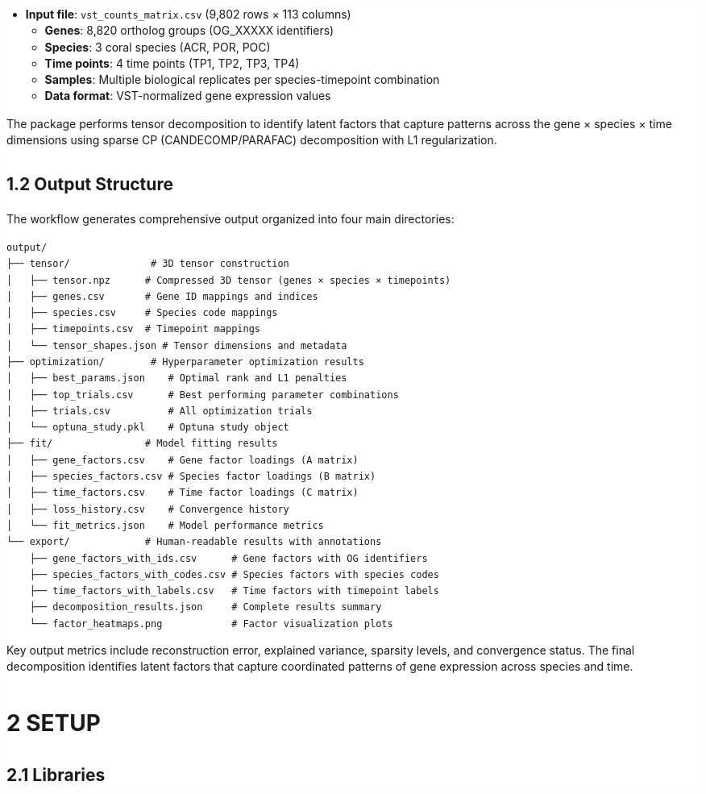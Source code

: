 - **Input file**: `vst_counts_matrix.csv` (9,802 rows × 113 columns)
  - **Genes**: 8,820 ortholog groups (OG_XXXXX identifiers)
  - **Species**: 3 coral species (ACR, POR, POC)
  - **Time points**: 4 time points (TP1, TP2, TP3, TP4)
  - **Samples**: Multiple biological replicates per species-timepoint
    combination
  - **Data format**: VST-normalized gene expression values

The package performs tensor decomposition to identify latent factors
that capture patterns across the gene × species × time dimensions using
sparse CP (CANDECOMP/PARAFAC) decomposition with L1 regularization.

## 1.2 Output Structure

The workflow generates comprehensive output organized into four main
directories:

    output/
    ├── tensor/              # 3D tensor construction
    │   ├── tensor.npz      # Compressed 3D tensor (genes × species × timepoints)
    │   ├── genes.csv       # Gene ID mappings and indices
    │   ├── species.csv     # Species code mappings
    │   ├── timepoints.csv  # Timepoint mappings
    │   └── tensor_shapes.json # Tensor dimensions and metadata
    ├── optimization/        # Hyperparameter optimization results
    │   ├── best_params.json    # Optimal rank and L1 penalties
    │   ├── top_trials.csv      # Best performing parameter combinations
    │   ├── trials.csv          # All optimization trials
    │   └── optuna_study.pkl    # Optuna study object
    ├── fit/                # Model fitting results
    │   ├── gene_factors.csv    # Gene factor loadings (A matrix)
    │   ├── species_factors.csv # Species factor loadings (B matrix)
    │   ├── time_factors.csv    # Time factor loadings (C matrix)
    │   ├── loss_history.csv    # Convergence history
    │   └── fit_metrics.json    # Model performance metrics
    └── export/             # Human-readable results with annotations
        ├── gene_factors_with_ids.csv      # Gene factors with OG identifiers
        ├── species_factors_with_codes.csv # Species factors with species codes
        ├── time_factors_with_labels.csv   # Time factors with timepoint labels
        ├── decomposition_results.json     # Complete results summary
        └── factor_heatmaps.png            # Factor visualization plots

Key output metrics include reconstruction error, explained variance,
sparsity levels, and convergence status. The final decomposition
identifies latent factors that capture coordinated patterns of gene
expression across species and time.

# 2 SETUP

## 2.1 Libraries
